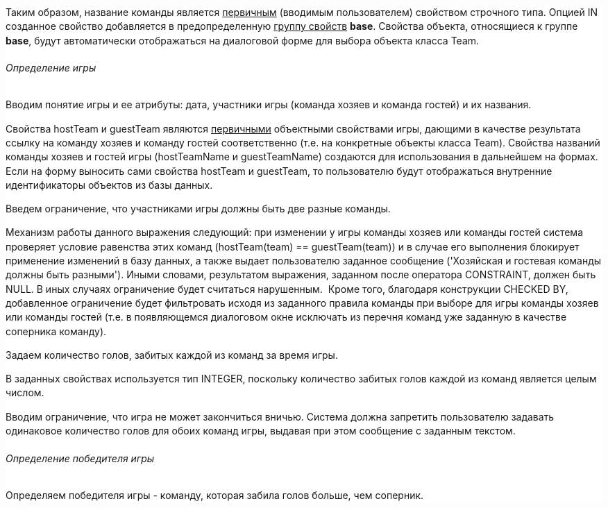 <CodeSample url="https://ru-documentation.lsfusion.org/sample?file=hockeystats/HockeyStats&block=nameteam&original=1"/>

Таким образом, название команды является [первичным](Первичные_свойства_DATA.md) (вводимым пользователем) свойством строчного типа. Опцией IN созданное свойство добавляется в предопределенную [группу свойств](Группы_свойств_и_действий.md) **base**. Свойства объекта, относящиеся к группе **base**, будут автоматически отображаться на диалоговой форме для выбора объекта класса Team.

###### Определение игры

Вводим понятие игры и ее атрибуты: дата, участники игры (команда хозяев и команда гостей) и их названия.

<CodeSample url="https://ru-documentation.lsfusion.org/sample?file=hockeystats/HockeyStats&block=game&original=1"/>

Свойства hostTeam и guestTeam являются [первичными](Первичные_свойства_DATA.md) объектными свойствами игры, дающими в качестве результата ссылку на команду хозяев и команду гостей соответственно (т.е. на конкретные объекты класса Team). Свойства названий команды хозяев и гостей игры (hostTeamName и guestTeamName) создаются для использования в дальнейшем на формах. Если на форму выносить сами свойства hostTeam и guestTeam, то пользователю будут отображаться внутренние идентификаторы объектов из базы данных.

Введем ограничение, что участниками игры должны быть две разные команды.

<CodeSample url="https://ru-documentation.lsfusion.org/sample?file=hockeystats/HockeyStats&block=constrainthostguest&original=1"/>

Механизм работы данного выражения следующий: при изменении у игры команды хозяев или команды гостей система проверяет условие равенства этих команд (hostTeam(team) == guestTeam(team)) и в случае его выполнения блокирует применение изменений в базу данных, а также выдает пользователю заданное сообщение ('Хозяйская и гостевая команды должны быть разными'). Иными словами, результатом выражения, заданном после оператора CONSTRAINT, должен быть NULL. В иных случаях ограничение будет считаться нарушенным.  Кроме того, благодаря конструкции CHECKED BY, добавленное ограничение будет фильтровать исходя из заданного правила команды при выборе для игры команды хозяев или команды гостей (т.е. в появляющемся диалоговом окне исключать из перечня команд уже заданную в качестве соперника команду).

Задаем количество голов, забитых каждой из команд за время игры.

<CodeSample url="https://ru-documentation.lsfusion.org/sample?file=hockeystats/HockeyStats&block=goals&original=1"/>

В заданных свойствах используется тип INTEGER, поскольку количество забитых голов каждой из команд является целым числом.

Вводим ограничение, что игра не может закончиться вничью. Система должна запретить пользователю задавать одинаковое количество голов для обоих команд игры, выдавая при этом сообщение с заданным текстом.

<CodeSample url="https://ru-documentation.lsfusion.org/sample?file=hockeystats/HockeyStats&block=constraintgoals&original=1"/>

###### Определение победителя игры

Определяем победителя игры - команду, которая забила голов больше, чем соперник.

<CodeSample url="https://ru-documentation.lsfusion.org/sample?file=hockeystats/HockeyStats&block=gamewinner&original=1"/>
